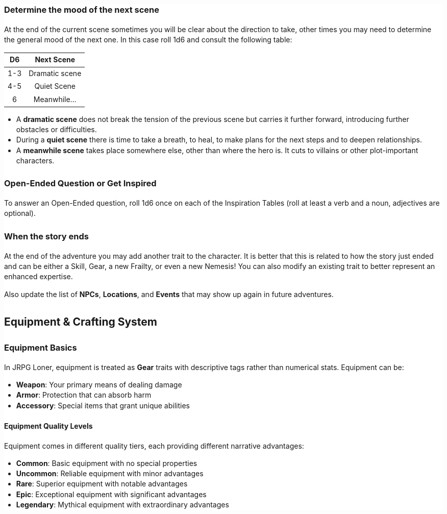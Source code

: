 ### Determine the mood of the next scene

At the end of the current scene sometimes you will be clear about the direction to take, other times you may need to determine the general mood of the next one. In this case roll 1d6 and consult the following table:

|  D6 |   Next Scene   |
|:---:|:--------------:|
| 1-3 | Dramatic scene |
| 4-5 |   Quiet Scene  |
|  6  |   Meanwhile…   |

- A **dramatic scene** does not break the tension of the previous scene but carries it further forward, introducing further obstacles or difficulties.
- During a **quiet scene** there is time to take a breath, to heal, to make plans for the next steps and to deepen relationships.
- A **meanwhile scene** takes place somewhere else, other than where the hero is. It cuts to villains or other plot-important characters.

### Open-Ended Question or Get Inspired

To answer an Open-Ended question, roll 1d6 once on each of the Inspiration Tables (roll at least a verb and a noun, adjectives are optional).

### When the story ends

At the end of the adventure you may add another trait to the character. It is better that this is related to how the story just ended and can be either a Skill, Gear, a new Frailty, or even a new Nemesis! You can also modify an existing trait to better represent an enhanced expertise.

Also update the list of **NPCs**, **Locations**, and **Events** that may show up again in future adventures.

## Equipment & Crafting System

### Equipment Basics

In JRPG Loner, equipment is treated as **Gear** traits with descriptive tags rather than numerical stats. Equipment can be:
- **Weapon**: Your primary means of dealing damage
- **Armor**: Protection that can absorb harm
- **Accessory**: Special items that grant unique abilities

#### Equipment Quality Levels

Equipment comes in different quality tiers, each providing different narrative advantages:

- **Common**: Basic equipment with no special properties
- **Uncommon**: Reliable equipment with minor advantages
- **Rare**: Superior equipment with notable advantages  
- **Epic**: Exceptional equipment with significant advantages
- **Legendary**: Mythical equipment with extraordinary advantages
